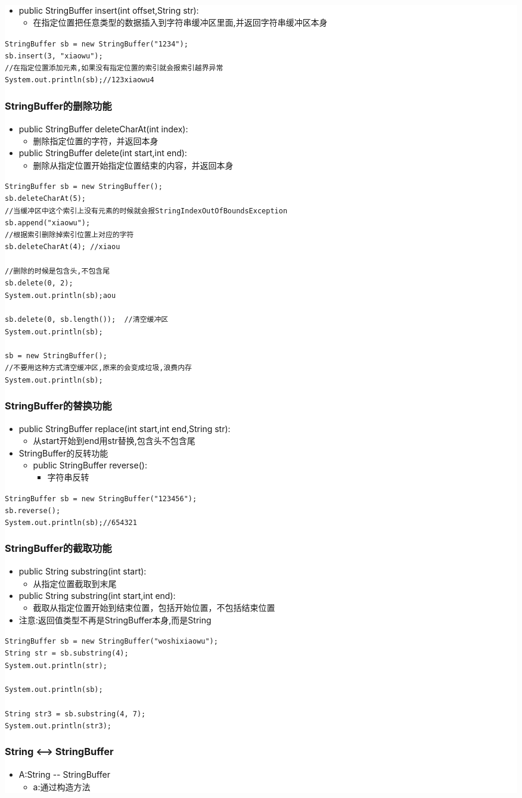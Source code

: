 * public StringBuffer insert(int offset,String str):
	* 在指定位置把任意类型的数据插入到字符串缓冲区里面,并返回字符串缓冲区本身
```
StringBuffer sb = new StringBuffer("1234");
sb.insert(3, "xiaowu");						
//在指定位置添加元素,如果没有指定位置的索引就会报索引越界异常
System.out.println(sb);//123xiaowu4
```
### StringBuffer的删除功能
* public StringBuffer deleteCharAt(int index):
	* 删除指定位置的字符，并返回本身
* public StringBuffer delete(int start,int end):
	* 删除从指定位置开始指定位置结束的内容，并返回本身
```
StringBuffer sb = new StringBuffer();
sb.deleteCharAt(5);					
//当缓冲区中这个索引上没有元素的时候就会报StringIndexOutOfBoundsException
sb.append("xiaowu");
//根据索引删除掉索引位置上对应的字符
sb.deleteCharAt(4);	//xiaou	

//删除的时候是包含头,不包含尾
sb.delete(0, 2);						
System.out.println(sb);aou

sb.delete(0, sb.length());	//清空缓冲区
System.out.println(sb);
		
sb = new StringBuffer();				
//不要用这种方式清空缓冲区,原来的会变成垃圾,浪费内存
System.out.println(sb);
```
### StringBuffer的替换功能
* public StringBuffer replace(int start,int end,String str):
	* 从start开始到end用str替换,包含头不包含尾
* StringBuffer的反转功能
    * public StringBuffer reverse():
    	* 字符串反转
```
StringBuffer sb = new StringBuffer("123456");
sb.reverse();
System.out.println(sb);//654321
```
### StringBuffer的截取功能
* public String substring(int start):
	* 从指定位置截取到末尾
* public String substring(int start,int end):
	* 截取从指定位置开始到结束位置，包括开始位置，不包括结束位置
* 注意:返回值类型不再是StringBuffer本身,而是String
```
StringBuffer sb = new StringBuffer("woshixiaowu");
String str = sb.substring(4);
System.out.println(str);

System.out.println(sb);

String str3 = sb.substring(4, 7);
System.out.println(str3);
```
### String <--> StringBuffer
* A:String -- StringBuffer
	* a:通过构造方法